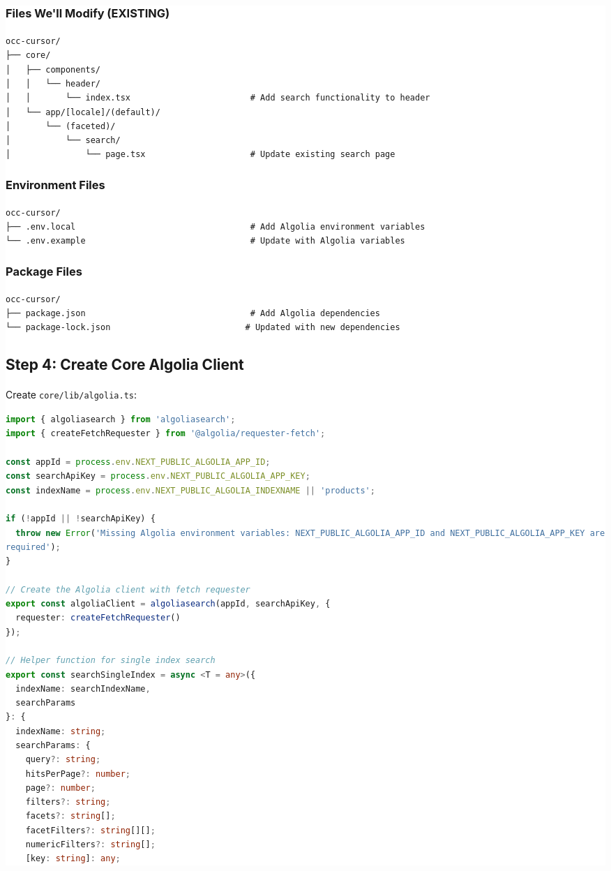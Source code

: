 ### **Files We'll Modify (EXISTING)**
```
occ-cursor/
├── core/
│   ├── components/
│   │   └── header/
│   │       └── index.tsx                        # Add search functionality to header
│   └── app/[locale]/(default)/
│       └── (faceted)/
│           └── search/
│               └── page.tsx                     # Update existing search page
```

### **Environment Files**
```
occ-cursor/
├── .env.local                                   # Add Algolia environment variables
└── .env.example                                 # Update with Algolia variables
```

### **Package Files**
```
occ-cursor/
├── package.json                                 # Add Algolia dependencies
└── package-lock.json                           # Updated with new dependencies
```

## Step 4: Create Core Algolia Client

Create `core/lib/algolia.ts`:

```typescript
import { algoliasearch } from 'algoliasearch';
import { createFetchRequester } from '@algolia/requester-fetch';

const appId = process.env.NEXT_PUBLIC_ALGOLIA_APP_ID;
const searchApiKey = process.env.NEXT_PUBLIC_ALGOLIA_APP_KEY;
const indexName = process.env.NEXT_PUBLIC_ALGOLIA_INDEXNAME || 'products';

if (!appId || !searchApiKey) {
  throw new Error('Missing Algolia environment variables: NEXT_PUBLIC_ALGOLIA_APP_ID and NEXT_PUBLIC_ALGOLIA_APP_KEY are required');
}

// Create the Algolia client with fetch requester
export const algoliaClient = algoliasearch(appId, searchApiKey, {
  requester: createFetchRequester()
});

// Helper function for single index search
export const searchSingleIndex = async <T = any>({
  indexName: searchIndexName,
  searchParams
}: {
  indexName: string;
  searchParams: {
    query?: string;
    hitsPerPage?: number;
    page?: number;
    filters?: string;
    facets?: string[];
    facetFilters?: string[][];
    numericFilters?: string[];
    [key: string]: any;
```